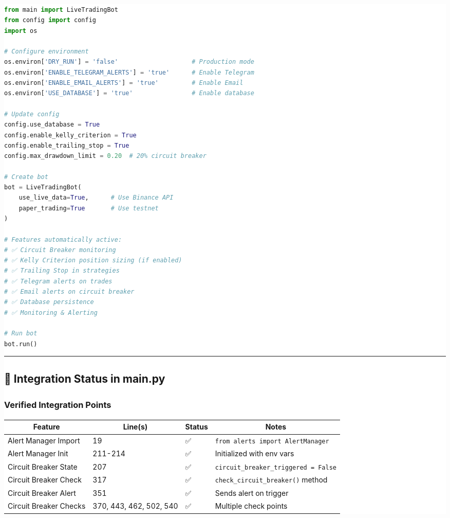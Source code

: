 ```python
from main import LiveTradingBot
from config import config
import os

# Configure environment
os.environ['DRY_RUN'] = 'false'                    # Production mode
os.environ['ENABLE_TELEGRAM_ALERTS'] = 'true'      # Enable Telegram
os.environ['ENABLE_EMAIL_ALERTS'] = 'true'         # Enable Email
os.environ['USE_DATABASE'] = 'true'                # Enable database

# Update config
config.use_database = True
config.enable_kelly_criterion = True
config.enable_trailing_stop = True
config.max_drawdown_limit = 0.20  # 20% circuit breaker

# Create bot
bot = LiveTradingBot(
    use_live_data=True,      # Use Binance API
    paper_trading=True       # Use testnet
)

# Features automatically active:
# ✅ Circuit Breaker monitoring
# ✅ Kelly Criterion position sizing (if enabled)
# ✅ Trailing Stop in strategies
# ✅ Telegram alerts on trades
# ✅ Email alerts on circuit breaker
# ✅ Database persistence
# ✅ Monitoring & Alerting

# Run bot
bot.run()
```

---

## 🔧 Integration Status in main.py

### Verified Integration Points

| Feature | Line(s) | Status | Notes |
|---------|---------|--------|-------|
| Alert Manager Import | 19 | ✅ | `from alerts import AlertManager` |
| Alert Manager Init | 211-214 | ✅ | Initialized with env vars |
| Circuit Breaker State | 207 | ✅ | `circuit_breaker_triggered = False` |
| Circuit Breaker Check | 317 | ✅ | `check_circuit_breaker()` method |
| Circuit Breaker Alert | 351 | ✅ | Sends alert on trigger |
| Circuit Breaker Checks | 370, 443, 462, 502, 540 | ✅ | Multiple check points |

